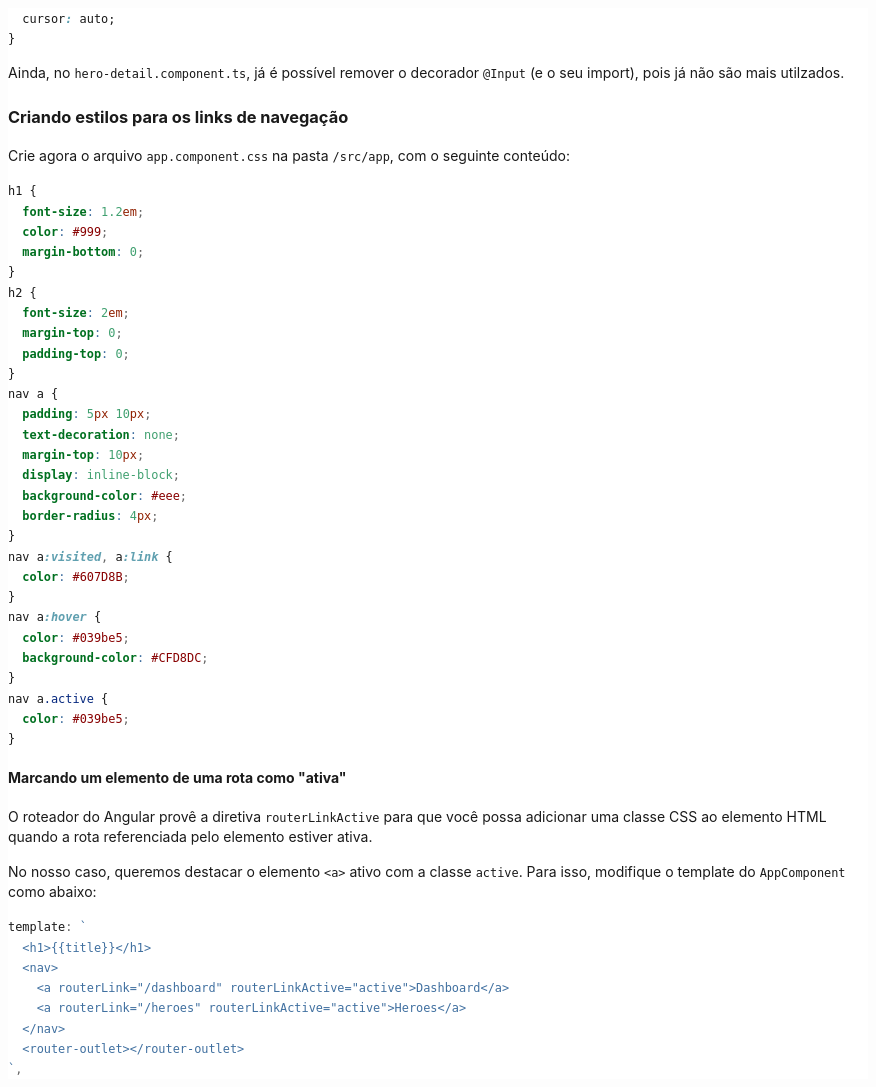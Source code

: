 ```css
  cursor: auto;
}
```

Ainda, no `hero-detail.component.ts`, já é possível remover o decorador `@Input` (e o seu import), pois já não são mais utilzados.

### Criando estilos para os links de navegação

Crie agora o arquivo `app.component.css` na pasta `/src/app`, com o seguinte conteúdo:

```css
h1 {
  font-size: 1.2em;
  color: #999;
  margin-bottom: 0;
}
h2 {
  font-size: 2em;
  margin-top: 0;
  padding-top: 0;
}
nav a {
  padding: 5px 10px;
  text-decoration: none;
  margin-top: 10px;
  display: inline-block;
  background-color: #eee;
  border-radius: 4px;
}
nav a:visited, a:link {
  color: #607D8B;
}
nav a:hover {
  color: #039be5;
  background-color: #CFD8DC;
}
nav a.active {
  color: #039be5;
}
```

#### Marcando um elemento de uma rota como "ativa"

O roteador do Angular provê a diretiva `routerLinkActive` para que você possa adicionar uma classe CSS ao elemento HTML quando a rota referenciada pelo elemento estiver ativa.

No nosso caso, queremos destacar o elemento `<a>` ativo com a classe `active`. Para isso, modifique o template do `AppComponent` como abaixo:

```javascript
template: `
  <h1>{{title}}</h1>
  <nav>
    <a routerLink="/dashboard" routerLinkActive="active">Dashboard</a>
    <a routerLink="/heroes" routerLinkActive="active">Heroes</a>
  </nav>
  <router-outlet></router-outlet>
`,
```
